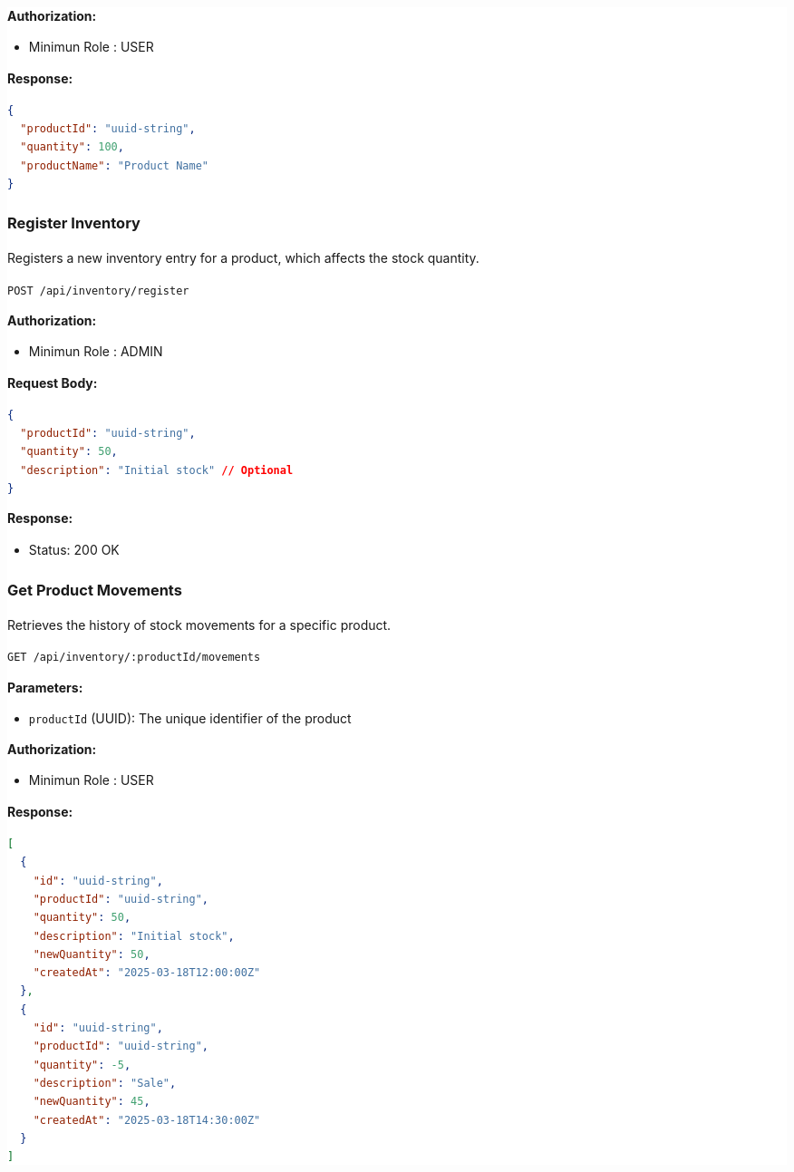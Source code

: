 **Authorization:**
- Minimun Role : USER

**Response:**
```json
{
  "productId": "uuid-string",
  "quantity": 100,
  "productName": "Product Name"
}
```

### Register Inventory

Registers a new inventory entry for a product, which affects the stock quantity.

```
POST /api/inventory/register
```

**Authorization:**
- Minimun Role : ADMIN

**Request Body:**
```json
{
  "productId": "uuid-string",
  "quantity": 50,
  "description": "Initial stock" // Optional
}
```

**Response:**
- Status: 200 OK

### Get Product Movements

Retrieves the history of stock movements for a specific product.

```
GET /api/inventory/:productId/movements
```

**Parameters:**
- `productId` (UUID): The unique identifier of the product

**Authorization:**
- Minimun Role : USER

**Response:**
```json
[
  {
    "id": "uuid-string",
    "productId": "uuid-string",
    "quantity": 50,
    "description": "Initial stock",
    "newQuantity": 50,
    "createdAt": "2025-03-18T12:00:00Z"
  },
  {
    "id": "uuid-string",
    "productId": "uuid-string",
    "quantity": -5,
    "description": "Sale",
    "newQuantity": 45,
    "createdAt": "2025-03-18T14:30:00Z"
  }
]
```